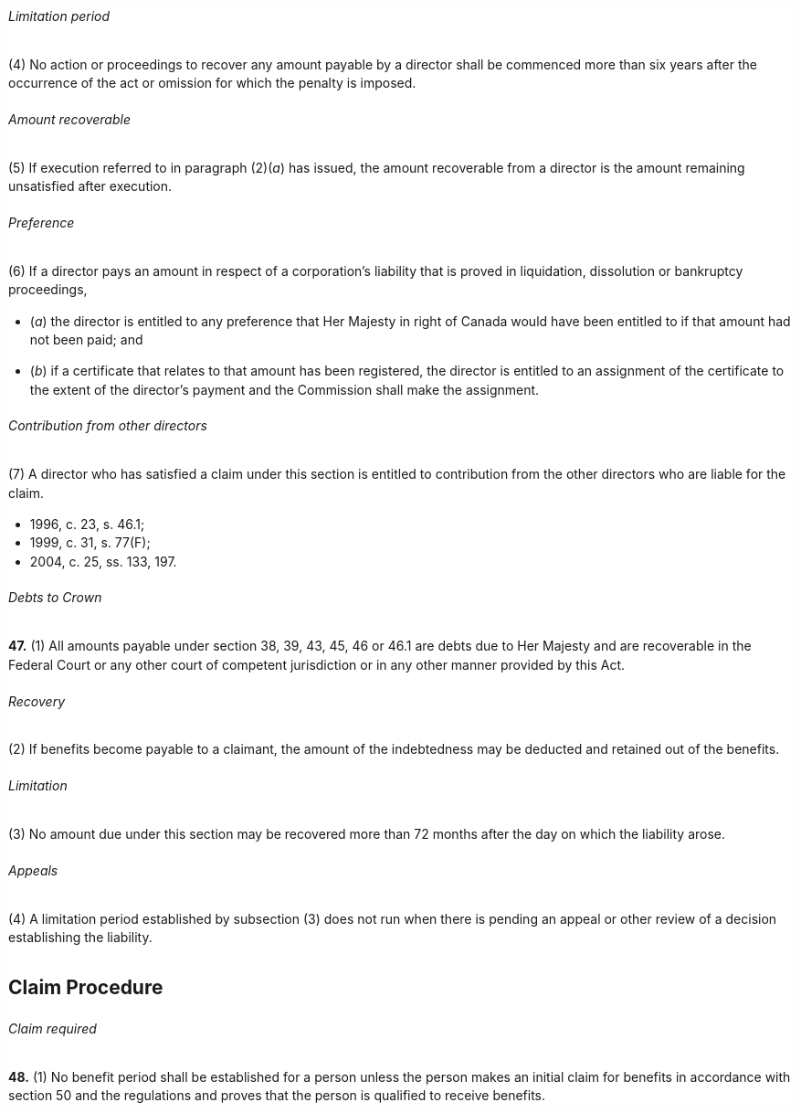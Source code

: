 ###### Limitation period

(4) No action or proceedings to recover any amount payable by a director shall be commenced more than six years after the occurrence of the act or omission for which the penalty is imposed.

###### Amount recoverable

(5) If execution referred to in paragraph (2)(_a_) has issued, the amount recoverable from a director is the amount remaining unsatisfied after execution.

###### Preference

(6) If a director pays an amount in respect of a corporation’s liability that is proved in liquidation, dissolution or bankruptcy proceedings,

  * (_a_) the director is entitled to any preference that Her Majesty in right of Canada would have been entitled to if that amount had not been paid; and

  * (_b_) if a certificate that relates to that amount has been registered, the director is entitled to an assignment of the certificate to the extent of the director’s payment and the Commission shall make the assignment.

###### Contribution from other directors

(7) A director who has satisfied a claim under this section is entitled to contribution from the other directors who are liable for the claim.

  * 1996, c. 23, s. 46.1;
  * 1999, c. 31, s. 77(F);
  * 2004, c. 25, ss. 133, 197.

###### Debts to Crown

**47.** (1) All amounts payable under section 38, 39, 43, 45, 46 or 46.1 are debts due to Her Majesty and are recoverable in the Federal Court or any other court of competent jurisdiction or in any other manner provided by this Act.

###### Recovery

(2) If benefits become payable to a claimant, the amount of the indebtedness may be deducted and retained out of the benefits.

###### Limitation

(3) No amount due under this section may be recovered more than 72 months after the day on which the liability arose.

###### Appeals

(4) A limitation period established by subsection (3) does not run when there is pending an appeal or other review of a decision establishing the liability.

## Claim Procedure

###### Claim required

**48.** (1) No benefit period shall be established for a person unless the person makes an initial claim for benefits in accordance with section 50 and the regulations and proves that the person is qualified to receive benefits.
